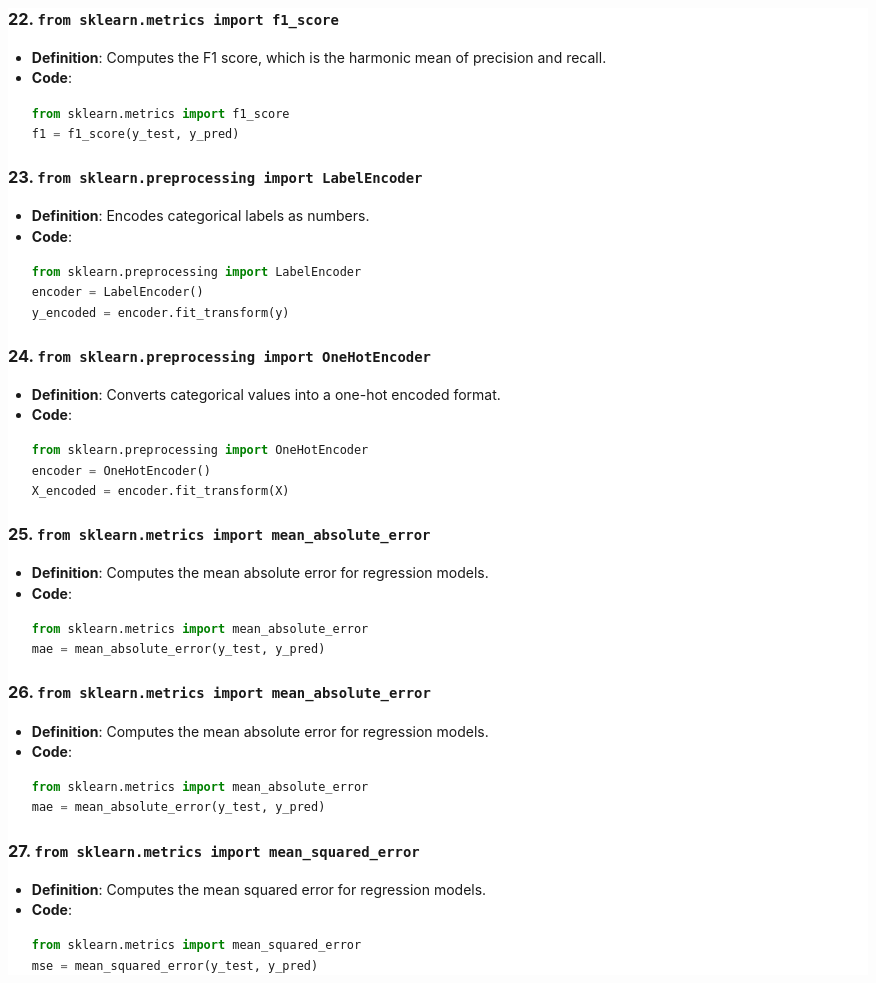 ### **22. `from sklearn.metrics import f1_score`**
- **Definition**: Computes the F1 score, which is the harmonic mean of precision and recall.
- **Code**: 
  ```python
  from sklearn.metrics import f1_score
  f1 = f1_score(y_test, y_pred)
  ```

### **23. `from sklearn.preprocessing import LabelEncoder`**
- **Definition**: Encodes categorical labels as numbers.
- **Code**: 
  ```python
  from sklearn.preprocessing import LabelEncoder
  encoder = LabelEncoder()
  y_encoded = encoder.fit_transform(y)
  ```

### **24. `from sklearn.preprocessing import OneHotEncoder`**
- **Definition**: Converts categorical values into a one-hot encoded format.
- **Code**: 
  ```python
  from sklearn.preprocessing import OneHotEncoder
  encoder = OneHotEncoder()
  X_encoded = encoder.fit_transform(X)
  ```

### **25. `from sklearn.metrics import mean_absolute_error`**
- **Definition**: Computes the mean absolute error for regression models.
- **Code**: 
  ```python
  from sklearn.metrics import mean_absolute_error
  mae = mean_absolute_error(y_test, y_pred)
  ```

### **26. `from sklearn.metrics import mean_absolute_error`**
- **Definition**: Computes the mean absolute error for regression models.
- **Code**: 
  ```python
  from sklearn.metrics import mean_absolute_error
  mae = mean_absolute_error(y_test, y_pred)
  ```

### **27. `from sklearn.metrics import mean_squared_error`**
- **Definition**: Computes the mean squared error for regression models.
- **Code**: 
  ```python
  from sklearn.metrics import mean_squared_error
  mse = mean_squared_error(y_test, y_pred)
  ```
